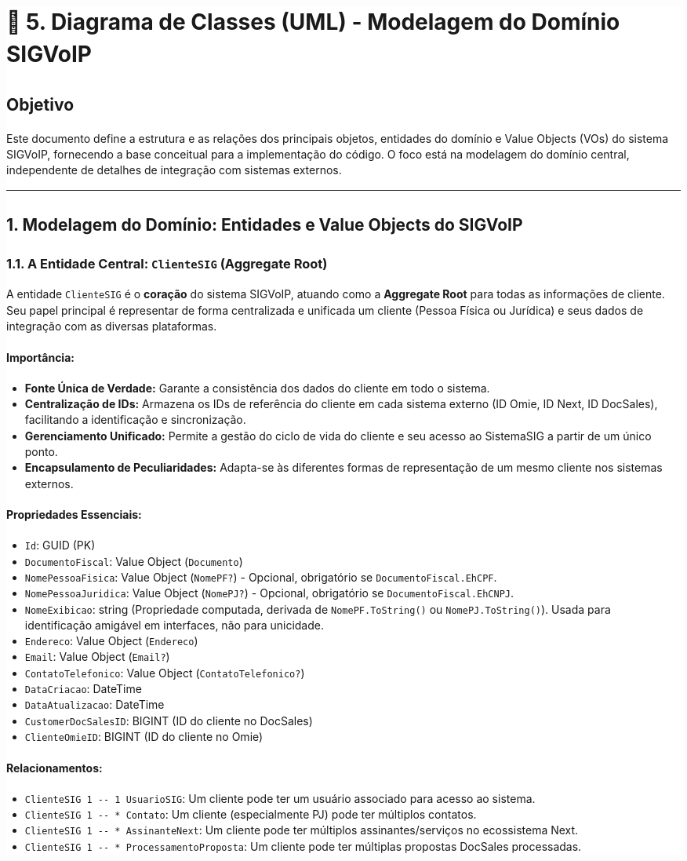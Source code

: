 # 🧠 5. Diagrama de Classes (UML) - Modelagem do Domínio SIGVoIP

## Objetivo
Este documento define a estrutura e as relações dos principais objetos, entidades do domínio e Value Objects (VOs) do sistema SIGVoIP, fornecendo a base conceitual para a implementação do código. O foco está na modelagem do domínio central, independente de detalhes de integração com sistemas externos.

---

## 1. Modelagem do Domínio: Entidades e Value Objects do SIGVoIP

### 1.1. A Entidade Central: `ClienteSIG` (Aggregate Root)

A entidade `ClienteSIG` é o **coração** do sistema SIGVoIP, atuando como a **Aggregate Root** para todas as informações de cliente. Seu papel principal é representar de forma centralizada e unificada um cliente (Pessoa Física ou Jurídica) e seus dados de integração com as diversas plataformas.

#### Importância:
* **Fonte Única de Verdade:** Garante a consistência dos dados do cliente em todo o sistema.
* **Centralização de IDs:** Armazena os IDs de referência do cliente em cada sistema externo (ID Omie, ID Next, ID DocSales), facilitando a identificação e sincronização.
* **Gerenciamento Unificado:** Permite a gestão do ciclo de vida do cliente e seu acesso ao SistemaSIG a partir de um único ponto.
* **Encapsulamento de Peculiaridades:** Adapta-se às diferentes formas de representação de um mesmo cliente nos sistemas externos.

#### Propriedades Essenciais:
* `Id`: GUID (PK)
* `DocumentoFiscal`: Value Object (`Documento`)
* `NomePessoaFisica`: Value Object (`NomePF?`) - Opcional, obrigatório se `DocumentoFiscal.EhCPF`.
* `NomePessoaJuridica`: Value Object (`NomePJ?`) - Opcional, obrigatório se `DocumentoFiscal.EhCNPJ`.
* `NomeExibicao`: string (Propriedade computada, derivada de `NomePF.ToString()` ou `NomePJ.ToString()`). Usada para identificação amigável em interfaces, não para unicidade.
* `Endereco`: Value Object (`Endereco`)
* `Email`: Value Object (`Email?`)
* `ContatoTelefonico`: Value Object (`ContatoTelefonico?`)
* `DataCriacao`: DateTime
* `DataAtualizacao`: DateTime
* `CustomerDocSalesID`: BIGINT (ID do cliente no DocSales)
* `ClienteOmieID`: BIGINT (ID do cliente no Omie)

#### Relacionamentos:
* `ClienteSIG 1 -- 1 UsuarioSIG`: Um cliente pode ter um usuário associado para acesso ao sistema.
* `ClienteSIG 1 -- * Contato`: Um cliente (especialmente PJ) pode ter múltiplos contatos.
* `ClienteSIG 1 -- * AssinanteNext`: Um cliente pode ter múltiplos assinantes/serviços no ecossistema Next.
* `ClienteSIG 1 -- * ProcessamentoProposta`: Um cliente pode ter múltiplas propostas DocSales processadas.
